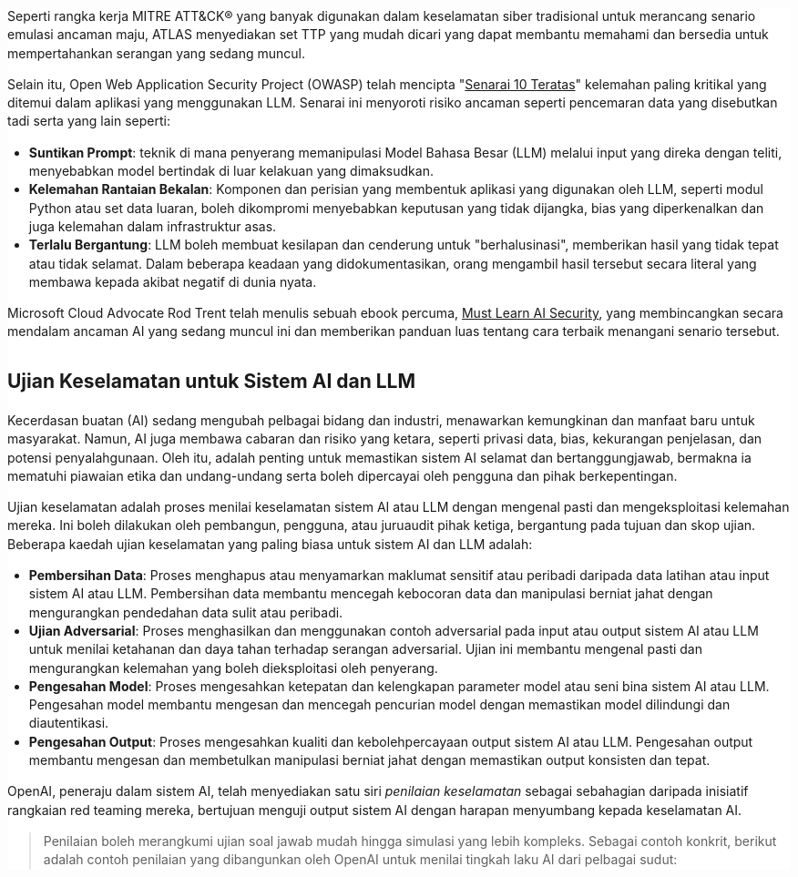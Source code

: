 Seperti rangka kerja MITRE ATT&CK® yang banyak digunakan dalam keselamatan siber tradisional untuk merancang senario emulasi ancaman maju, ATLAS menyediakan set TTP yang mudah dicari yang dapat membantu memahami dan bersedia untuk mempertahankan serangan yang sedang muncul.

Selain itu, Open Web Application Security Project (OWASP) telah mencipta "[Senarai 10 Teratas](https://llmtop10.com/?WT.mc_id=academic-105485-koreyst)" kelemahan paling kritikal yang ditemui dalam aplikasi yang menggunakan LLM. Senarai ini menyoroti risiko ancaman seperti pencemaran data yang disebutkan tadi serta yang lain seperti:

- **Suntikan Prompt**: teknik di mana penyerang memanipulasi Model Bahasa Besar (LLM) melalui input yang direka dengan teliti, menyebabkan model bertindak di luar kelakuan yang dimaksudkan.
- **Kelemahan Rantaian Bekalan**: Komponen dan perisian yang membentuk aplikasi yang digunakan oleh LLM, seperti modul Python atau set data luaran, boleh dikompromi menyebabkan keputusan yang tidak dijangka, bias yang diperkenalkan dan juga kelemahan dalam infrastruktur asas.
- **Terlalu Bergantung**: LLM boleh membuat kesilapan dan cenderung untuk "berhalusinasi", memberikan hasil yang tidak tepat atau tidak selamat. Dalam beberapa keadaan yang didokumentasikan, orang mengambil hasil tersebut secara literal yang membawa kepada akibat negatif di dunia nyata.

Microsoft Cloud Advocate Rod Trent telah menulis sebuah ebook percuma, [Must Learn AI Security](https://github.com/rod-trent/OpenAISecurity/tree/main/Must_Learn/Book_Version?WT.mc_id=academic-105485-koreyst), yang membincangkan secara mendalam ancaman AI yang sedang muncul ini dan memberikan panduan luas tentang cara terbaik menangani senario tersebut.

## Ujian Keselamatan untuk Sistem AI dan LLM

Kecerdasan buatan (AI) sedang mengubah pelbagai bidang dan industri, menawarkan kemungkinan dan manfaat baru untuk masyarakat. Namun, AI juga membawa cabaran dan risiko yang ketara, seperti privasi data, bias, kekurangan penjelasan, dan potensi penyalahgunaan. Oleh itu, adalah penting untuk memastikan sistem AI selamat dan bertanggungjawab, bermakna ia mematuhi piawaian etika dan undang-undang serta boleh dipercayai oleh pengguna dan pihak berkepentingan.

Ujian keselamatan adalah proses menilai keselamatan sistem AI atau LLM dengan mengenal pasti dan mengeksploitasi kelemahan mereka. Ini boleh dilakukan oleh pembangun, pengguna, atau juruaudit pihak ketiga, bergantung pada tujuan dan skop ujian. Beberapa kaedah ujian keselamatan yang paling biasa untuk sistem AI dan LLM adalah:

- **Pembersihan Data**: Proses menghapus atau menyamarkan maklumat sensitif atau peribadi daripada data latihan atau input sistem AI atau LLM. Pembersihan data membantu mencegah kebocoran data dan manipulasi berniat jahat dengan mengurangkan pendedahan data sulit atau peribadi.
- **Ujian Adversarial**: Proses menghasilkan dan menggunakan contoh adversarial pada input atau output sistem AI atau LLM untuk menilai ketahanan dan daya tahan terhadap serangan adversarial. Ujian ini membantu mengenal pasti dan mengurangkan kelemahan yang boleh dieksploitasi oleh penyerang.
- **Pengesahan Model**: Proses mengesahkan ketepatan dan kelengkapan parameter model atau seni bina sistem AI atau LLM. Pengesahan model membantu mengesan dan mencegah pencurian model dengan memastikan model dilindungi dan diautentikasi.
- **Pengesahan Output**: Proses mengesahkan kualiti dan kebolehpercayaan output sistem AI atau LLM. Pengesahan output membantu mengesan dan membetulkan manipulasi berniat jahat dengan memastikan output konsisten dan tepat.

OpenAI, peneraju dalam sistem AI, telah menyediakan satu siri _penilaian keselamatan_ sebagai sebahagian daripada inisiatif rangkaian red teaming mereka, bertujuan menguji output sistem AI dengan harapan menyumbang kepada keselamatan AI.

> Penilaian boleh merangkumi ujian soal jawab mudah hingga simulasi yang lebih kompleks. Sebagai contoh konkrit, berikut adalah contoh penilaian yang dibangunkan oleh OpenAI untuk menilai tingkah laku AI dari pelbagai sudut:

